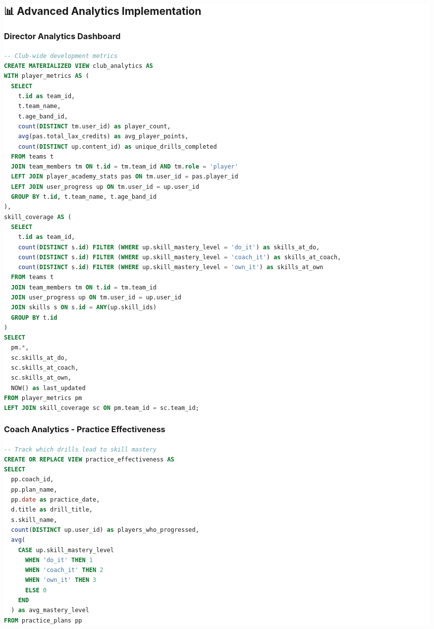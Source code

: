 
## 📊 Advanced Analytics Implementation

### Director Analytics Dashboard
```sql
-- Club-wide development metrics
CREATE MATERIALIZED VIEW club_analytics AS
WITH player_metrics AS (
  SELECT 
    t.id as team_id,
    t.team_name,
    t.age_band_id,
    count(DISTINCT tm.user_id) as player_count,
    avg(pas.total_lax_credits) as avg_player_points,
    count(DISTINCT up.content_id) as unique_drills_completed
  FROM teams t
  JOIN team_members tm ON t.id = tm.team_id AND tm.role = 'player'
  LEFT JOIN player_academy_stats pas ON tm.user_id = pas.player_id
  LEFT JOIN user_progress up ON tm.user_id = up.user_id
  GROUP BY t.id, t.team_name, t.age_band_id
),
skill_coverage AS (
  SELECT 
    t.id as team_id,
    count(DISTINCT s.id) FILTER (WHERE up.skill_mastery_level = 'do_it') as skills_at_do,
    count(DISTINCT s.id) FILTER (WHERE up.skill_mastery_level = 'coach_it') as skills_at_coach,
    count(DISTINCT s.id) FILTER (WHERE up.skill_mastery_level = 'own_it') as skills_at_own
  FROM teams t
  JOIN team_members tm ON t.id = tm.team_id
  JOIN user_progress up ON tm.user_id = up.user_id
  JOIN skills s ON s.id = ANY(up.skill_ids)
  GROUP BY t.id
)
SELECT 
  pm.*,
  sc.skills_at_do,
  sc.skills_at_coach,
  sc.skills_at_own,
  NOW() as last_updated
FROM player_metrics pm
LEFT JOIN skill_coverage sc ON pm.team_id = sc.team_id;
```

### Coach Analytics - Practice Effectiveness
```sql
-- Track which drills lead to skill mastery
CREATE OR REPLACE VIEW practice_effectiveness AS
SELECT 
  pp.coach_id,
  pp.plan_name,
  pp.date as practice_date,
  d.title as drill_title,
  s.skill_name,
  count(DISTINCT up.user_id) as players_who_progressed,
  avg(
    CASE up.skill_mastery_level
      WHEN 'do_it' THEN 1
      WHEN 'coach_it' THEN 2
      WHEN 'own_it' THEN 3
      ELSE 0
    END
  ) as avg_mastery_level
FROM practice_plans pp
```